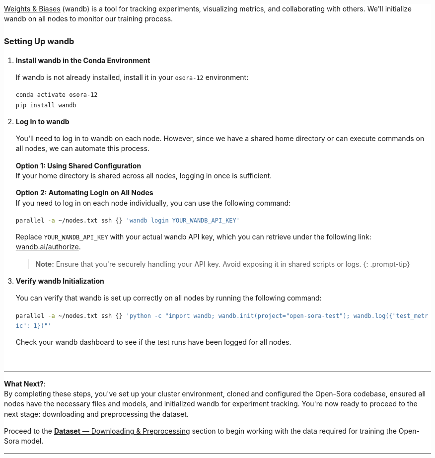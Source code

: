 [Weights & Biases](https://wandb.ai/) (wandb) is a tool for tracking experiments, visualizing metrics, and collaborating with others. We'll initialize wandb on all nodes to monitor our training process.

### **Setting Up wandb**

1. **Install wandb in the Conda Environment**

   If wandb is not already installed, install it in your `osora-12` environment:

   ```bash
   conda activate osora-12
   pip install wandb
   ```
2. **Log In to wandb**

   You'll need to log in to wandb on each node. However, since we have a shared home directory or can execute commands on all nodes, we can automate this process.

   **Option 1: Using Shared Configuration**  
   If your home directory is shared across all nodes, logging in once is sufficient.

   **Option 2: Automating Login on All Nodes**  
   If you need to log in on each node individually, you can use the following command:

   ```bash
   parallel -a ~/nodes.txt ssh {} 'wandb login YOUR_WANDB_API_KEY'
   ```

   Replace `YOUR_WANDB_API_KEY` with your actual wandb API key, which you can retrieve under the following link: [wandb.ai/authorize](https://wandb.ai/authorize).

   > **Note:** Ensure that you're securely handling your API key. Avoid exposing it in shared scripts or logs.
   {: .prompt-tip}
3. **Verify wandb Initialization**

   You can verify that wandb is set up correctly on all nodes by running the following command:
   ```bash
   parallel -a ~/nodes.txt ssh {} 'python -c "import wandb; wandb.init(project="open-sora-test"); wandb.log({"test_metric": 1})"'
   ```

   Check your wandb dashboard to see if the test runs have been logged for all nodes.


<br/>

---

**What Next?**:  
By completing these steps, you've set up your cluster environment, cloned and configured the Open-Sora codebase, ensured all nodes have the necessary files and models, and initialized wandb for experiment tracking. You're now ready to proceed to the next stage: downloading and preprocessing the dataset.

Proceed to the [**Dataset** — Downloading & Preprocessing](../dataset) section to begin working with the data required for training the Open-Sora model.

---